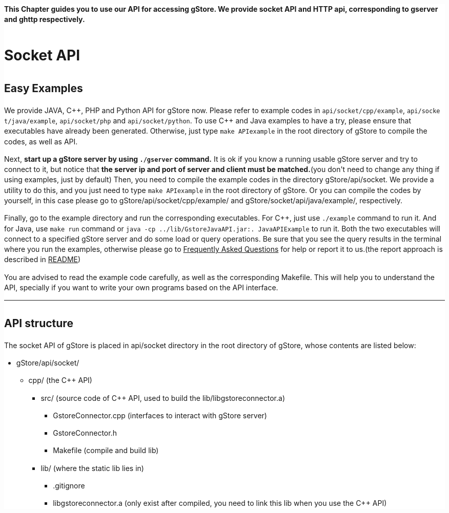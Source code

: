 **This Chapter guides you to use our API for accessing gStore. We provide socket API and HTTP api, corresponding to gserver and ghttp respectively.**

# Socket API

## Easy Examples

We provide JAVA, C++, PHP and Python API for gStore now. Please refer to example codes in `api/socket/cpp/example`, `api/socket/java/example`, `api/socket/php` and `api/socket/python`. To use C++ and Java examples to have a try, please ensure that executables have already been generated. Otherwise, just type `make APIexample` in the root directory of gStore to compile the codes, as well as API. 

Next, **start up a gStore server by using `./gserver` command.** It is ok if you know a running usable gStore server and try to connect to it, but notice that **the server ip and port of server and client must be matched.**(you don't need to change any thing if using examples, just by default) Then, you need to compile the example codes in the directory gStore/api/socket. We provide a utility to do this, and you just need to type `make APIexample` in the root directory of gStore. Or you can compile the codes by yourself, in this case please go to gStore/api/socket/cpp/example/ and gStore/socket/api/java/example/, respectively.

Finally, go to the example directory and run the corresponding executables. For C++, just use `./example` command to run it. And for Java, use `make run` command or `java -cp ../lib/GstoreJavaAPI.jar:. JavaAPIExample` to run it. Both the two executables will connect to a specified gStore server and do some load or query operations. Be sure that you see the query results in the terminal where you run the examples, otherwise please go to [Frequently Asked Questions](FAQ.md) for help or report it to us.(the report approach is described in [README](../README.md))

You are advised to read the example code carefully, as well as the corresponding Makefile. This will help you to understand the API, specially if you want to write your own programs based on the API interface.

- - -

## API structure

The socket API of gStore is placed in api/socket directory in the root directory of gStore, whose contents are listed below:

- gStore/api/socket/
	
	- cpp/ (the C++ API)
		
		- src/ (source code of C++ API, used to build the lib/libgstoreconnector.a)

			- GstoreConnector.cpp (interfaces to interact with gStore server)

			- GstoreConnector.h

			- Makefile (compile and build lib)
		
		- lib/ (where the static lib lies in)

			- .gitignore

			- libgstoreconnector.a (only exist after compiled, you need to link this lib when you use the C++ API)
